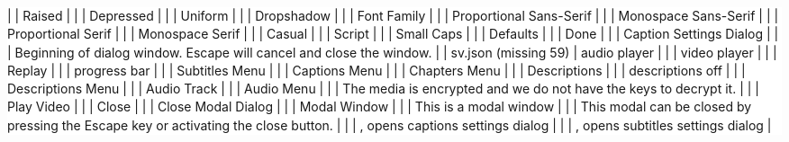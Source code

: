 |                         | Raised                                                                              |
|                         | Depressed                                                                           |
|                         | Uniform                                                                             |
|                         | Dropshadow                                                                          |
|                         | Font Family                                                                         |
|                         | Proportional Sans-Serif                                                             |
|                         | Monospace Sans-Serif                                                                |
|                         | Proportional Serif                                                                  |
|                         | Monospace Serif                                                                     |
|                         | Casual                                                                              |
|                         | Script                                                                              |
|                         | Small Caps                                                                          |
|                         | Defaults                                                                            |
|                         | Done                                                                                |
|                         | Caption Settings Dialog                                                             |
|                         | Beginning of dialog window. Escape will cancel and close the window.                |
| sv.json (missing 59)    | audio player                                                                        |
|                         | video player                                                                        |
|                         | Replay                                                                              |
|                         | progress bar                                                                        |
|                         | Subtitles Menu                                                                      |
|                         | Captions Menu                                                                       |
|                         | Chapters Menu                                                                       |
|                         | Descriptions                                                                        |
|                         | descriptions off                                                                    |
|                         | Descriptions Menu                                                                   |
|                         | Audio Track                                                                         |
|                         | Audio Menu                                                                          |
|                         | The media is encrypted and we do not have the keys to decrypt it.                   |
|                         | Play Video                                                                          |
|                         | Close                                                                               |
|                         | Close Modal Dialog                                                                  |
|                         | Modal Window                                                                        |
|                         | This is a modal window                                                              |
|                         | This modal can be closed by pressing the Escape key or activating the close button. |
|                         | , opens captions settings dialog                                                    |
|                         | , opens subtitles settings dialog                                                   |